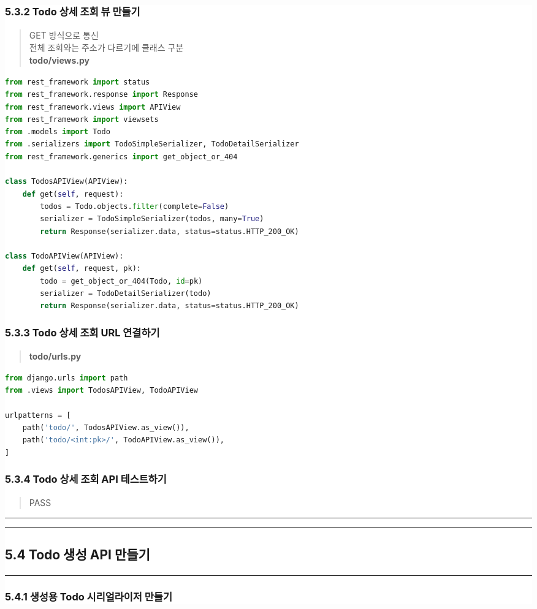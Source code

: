 ### 5.3.2 Todo 상세 조회 뷰 만들기  

> GET 방식으로 통신  
> 전체 조회와는 주소가 다르기에 클래스 구분  
> **todo/views.py**
```python
from rest_framework import status
from rest_framework.response import Response
from rest_framework.views import APIView
from rest_framework import viewsets
from .models import Todo
from .serializers import TodoSimpleSerializer, TodoDetailSerializer
from rest_framework.generics import get_object_or_404

class TodosAPIView(APIView):
    def get(self, request):
        todos = Todo.objects.filter(complete=False)
        serializer = TodoSimpleSerializer(todos, many=True)
        return Response(serializer.data, status=status.HTTP_200_OK)
    
class TodoAPIView(APIView):
    def get(self, request, pk):
        todo = get_object_or_404(Todo, id=pk)
        serializer = TodoDetailSerializer(todo)
        return Response(serializer.data, status=status.HTTP_200_OK)
```

### 5.3.3 Todo 상세 조회 URL 연결하기  

> **todo/urls.py**
```python
from django.urls import path
from .views import TodosAPIView, TodoAPIView

urlpatterns = [
    path('todo/', TodosAPIView.as_view()),
    path('todo/<int:pk>/', TodoAPIView.as_view()),
]
```

### 5.3.4 Todo 상세 조회 API 테스트하기  
> PASS

***
***

## 5.4 Todo 생성 API 만들기  

***

### 5.4.1 생성용 Todo 시리얼라이저 만들기  
